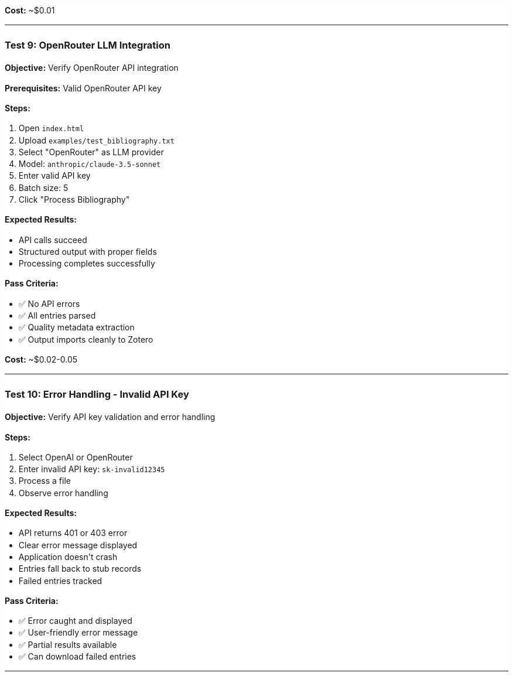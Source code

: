 **Cost:** ~$0.01

---

### Test 9: OpenRouter LLM Integration

**Objective:** Verify OpenRouter API integration

**Prerequisites:** Valid OpenRouter API key

**Steps:**
1. Open `index.html`
2. Upload `examples/test_bibliography.txt`
3. Select "OpenRouter" as LLM provider
4. Model: `anthropic/claude-3.5-sonnet`
5. Enter valid API key
6. Batch size: 5
7. Click "Process Bibliography"

**Expected Results:**
- API calls succeed
- Structured output with proper fields
- Processing completes successfully

**Pass Criteria:**
- ✅ No API errors
- ✅ All entries parsed
- ✅ Quality metadata extraction
- ✅ Output imports cleanly to Zotero

**Cost:** ~$0.02-0.05

---

### Test 10: Error Handling - Invalid API Key

**Objective:** Verify API key validation and error handling

**Steps:**
1. Select OpenAI or OpenRouter
2. Enter invalid API key: `sk-invalid12345`
3. Process a file
4. Observe error handling

**Expected Results:**
- API returns 401 or 403 error
- Clear error message displayed
- Application doesn't crash
- Entries fall back to stub records
- Failed entries tracked

**Pass Criteria:**
- ✅ Error caught and displayed
- ✅ User-friendly error message
- ✅ Partial results available
- ✅ Can download failed entries

---